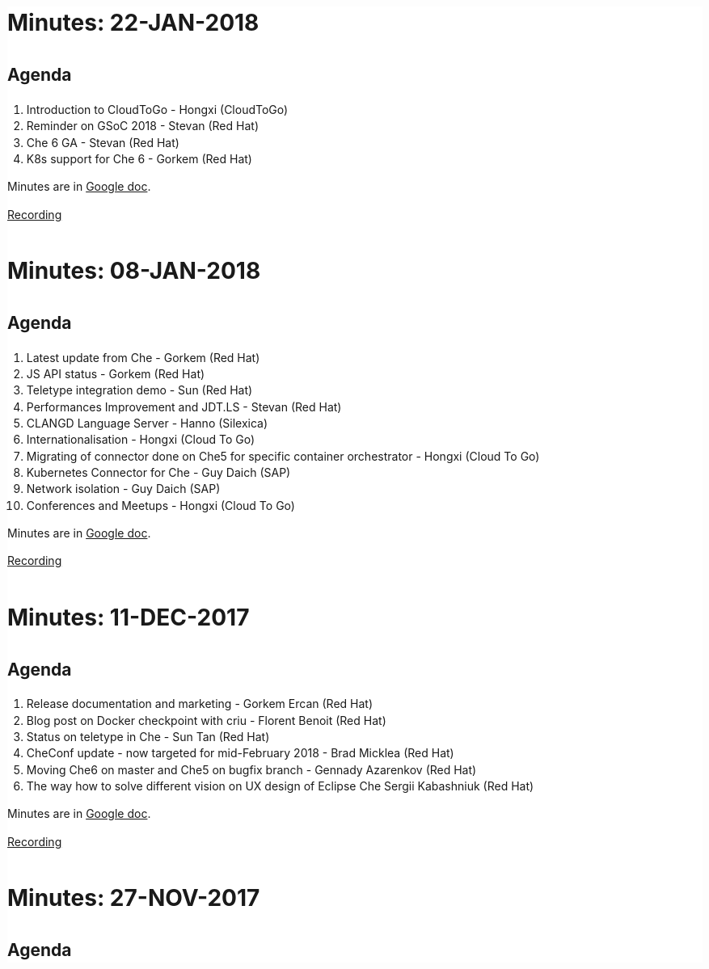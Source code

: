
# Minutes: 22-JAN-2018
## Agenda
1. Introduction to CloudToGo - Hongxi (CloudToGo)
2. Reminder on GSoC 2018 - Stevan (Red Hat)
3. Che 6 GA - Stevan (Red Hat)
4. K8s support for Che 6 - Gorkem (Red Hat)

Minutes are in [Google doc](https://docs.google.com/document/d/1KZUuLl7uaa214SN-XiUAXiRp3PXR_if7wWBmhOd3He0/edit#).

[Recording](https://bluejeans.com/s/zExZQ)


# Minutes: 08-JAN-2018
## Agenda
1. Latest update from Che - Gorkem (Red Hat)
2. JS API status - Gorkem (Red Hat)
3. Teletype integration demo - Sun (Red Hat)
4. Performances Improvement and JDT.LS - Stevan (Red Hat)
5. CLANGD Language Server - Hanno (Silexica)
6. Internationalisation - Hongxi (Cloud To Go)
7. Migrating of connector done on Che5 for specific container orchestrator - Hongxi (Cloud To Go)
8. Kubernetes Connector for Che - Guy Daich (SAP)
9. Network isolation - Guy Daich (SAP)
10. Conferences and Meetups - Hongxi (Cloud To Go)

Minutes are in [Google doc](https://docs.google.com/document/d/1I4R9svIt-X2UEPtZq-zxuNamfiJwrh_3d0I3uLJrawg/edit#).

[Recording](https://bluejeans.com/s/V2aLA)

# Minutes: 11-DEC-2017
## Agenda
1. Release documentation and marketing - Gorkem Ercan (Red Hat)
2. Blog post on Docker checkpoint with criu - Florent Benoit (Red Hat)
3. Status on teletype in Che - Sun Tan (Red Hat)
4. CheConf update - now targeted for mid-February 2018 - Brad Micklea (Red Hat)
5. Moving Che6 on master and Che5 on bugfix branch - Gennady Azarenkov (Red Hat)
6. The way how to solve different vision on UX design of Eclipse Che Sergii Kabashniuk (Red Hat)

Minutes are in [Google doc](https://docs.google.com/document/d/1a2L5J1NUWCoE_lPvczqmiFRGYpC2ubTPXDMyCgVA-co/edit).

[Recording](https://bluejeans.com/playback/s/wx7KbGK8xikQl7xCyx0oQmuwbZZbwpc3jhzoAeUBDwOlTYQLPABPVwYjnRZ53BUK)

# Minutes: 27-NOV-2017
## Agenda
